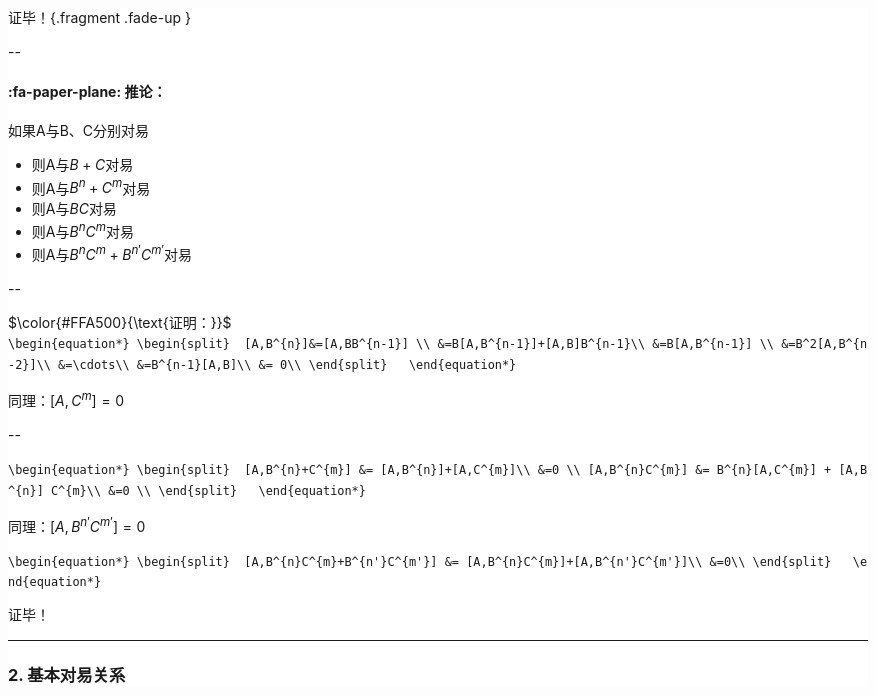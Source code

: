 证毕！{.fragment .fade-up } 


--

#### :fa-paper-plane: 推论：
如果A与B、C分别对易

- 则A与$B+C$对易
- 则A与$B^n + C^m$对易
- 则A与$BC$对易
- 则A与$B^n C^m$对易
- 则A与$B^n C^m  +B^{n'} C^{m'}$对易


--

$\color{#FFA500}{\text{证明：}}$  
`\begin{equation*}
            \begin{split} 
             [A,B^{n}]&=[A,BB^{n-1}] \\
             &=B[A,B^{n-1}]+[A,B]B^{n-1}\\
             &=B[A,B^{n-1}] \\
             &=B^2[A,B^{n-2}]\\
             &=\cdots\\
             &=B^{n-1}[A,B]\\
             &= 0\\
            \end{split}  
\end{equation*}`

同理：$[A,C^{m}]=0$

--

`\begin{equation*}
    \begin{split} 
    [A,B^{n}+C^{m}] &= [A,B^{n}]+[A,C^{m}]\\
    &=0 \\
    [A,B^{n}C^{m}] &= B^{n}[A,C^{m}] + [A,B^{n}] C^{m}\\
    &=0 \\
\end{split}  
\end{equation*}`

同理：$[A,B^{n'} C^{m'}]=0$

`\begin{equation*}
    \begin{split} 
    [A,B^{n}C^{m}+B^{n'}C^{m'}] &= [A,B^{n}C^{m}]+[A,B^{n'}C^{m'}]\\
    &=0\\
\end{split}  
\end{equation*}`
 
证毕！


---

###  2. 基本对易关系

